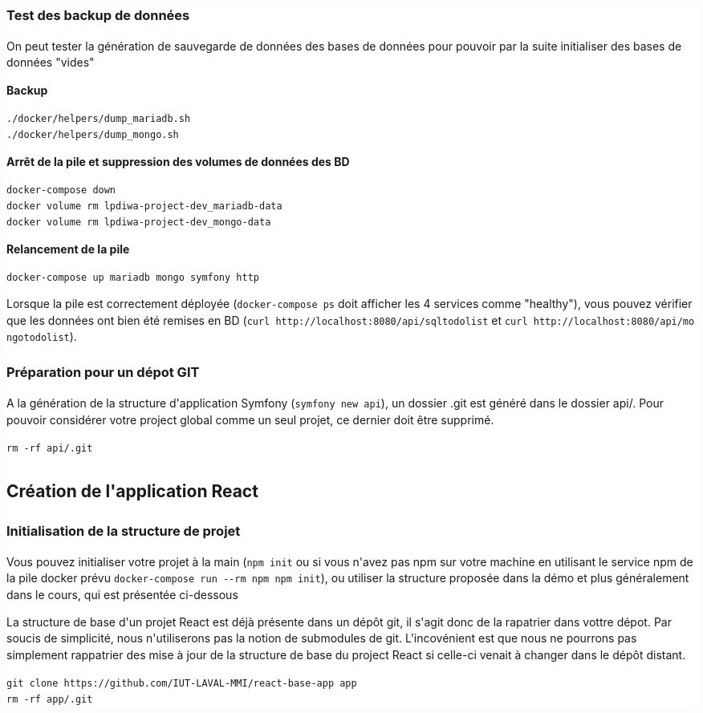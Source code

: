
### Test des backup de données

On peut tester la génération de sauvegarde de données des bases de données pour pouvoir par la suite initialiser des bases de données "vides"

__Backup__

```
./docker/helpers/dump_mariadb.sh
./docker/helpers/dump_mongo.sh
```

__Arrêt de la pile et suppression des volumes de données des BD__

```
docker-compose down
docker volume rm lpdiwa-project-dev_mariadb-data
docker volume rm lpdiwa-project-dev_mongo-data
```

__Relancement de la pile__

```
docker-compose up mariadb mongo symfony http
```

Lorsque la pile est correctement déployée (`docker-compose ps` doit afficher les 4 services comme "healthy"), vous pouvez vérifier que les données ont bien été remises en BD (`curl http://localhost:8080/api/sqltodolist` et `curl http://localhost:8080/api/mongotodolist`).

### Préparation pour un dépot GIT

A la génération de la structure d'application Symfony (`symfony new api`), un dossier .git est généré dans le dossier api/.
Pour pouvoir considérer votre project global comme un seul projet, ce dernier doit être supprimé.

```
rm -rf api/.git
```

## Création de l'application React

### Initialisation de la structure de projet

Vous pouvez initialiser votre projet à la main (`npm init` ou si vous n'avez pas npm sur votre machine en utilisant le service npm de la pile docker prévu `docker-compose run --rm npm npm init`), ou utiliser la structure proposée dans la démo et plus généralement dans le cours, qui est présentée ci-dessous

La structure de base d'un projet React est déjà présente dans un dépôt git, il s'agit donc de la rapatrier dans vottre dépot. Par soucis de simplicité, nous n'utiliserons pas la notion de submodules de git. L'incovénient est que nous ne pourrons pas simplement rappatrier des mise à jour de la structure de base du project React si celle-ci venait à changer dans le dépôt distant.

```
git clone https://github.com/IUT-LAVAL-MMI/react-base-app app
rm -rf app/.git
```
